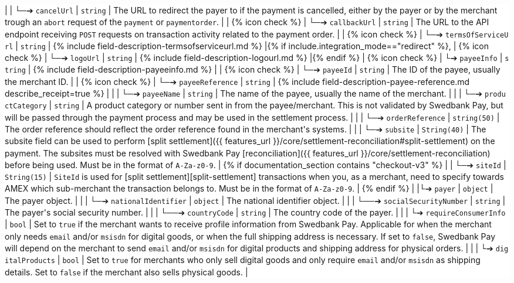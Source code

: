 |                  | └─➔&nbsp;`cancelUrl`               | `string`     | The URL to redirect the payer to if the payment is cancelled, either by the payer or by the merchant trough an `abort` request of the `payment` or `paymentorder`.                                                                                                                                        |
| {% icon check %} | └─➔&nbsp;`callbackUrl`             | `string`     | The URL to the API endpoint receiving `POST` requests on transaction activity related to the payment order.                                                                                                                                                                                              |
| {% icon check %} | └─➔&nbsp;`termsOfServiceUrl`       | `string`     | {% include field-description-termsofserviceurl.md %}                                                                                                                                                                                                                                                     |{% if include.integration_mode=="redirect" %},
| {% icon check %} | └─➔&nbsp;`logoUrl`                 | `string`     | {% include field-description-logourl.md %}                                                                                                                                                                                                                                                               |{% endif %}
| {% icon check %} | └➔&nbsp;`payeeInfo`                | `string`     | {% include field-description-payeeinfo.md %}                                                                                                                                                                                                                                                             |
| {% icon check %} | └─➔&nbsp;`payeeId`                 | `string`     | The ID of the payee, usually the merchant ID.                                                                                                                                                                                                                                                            |
| {% icon check %} | └─➔&nbsp;`payeeReference`          | `string` | {% include field-description-payee-reference.md describe_receipt=true %}                                                                                                                                                                                                                                 |
|                  | └─➔&nbsp;`payeeName`               | `string`     | The name of the payee, usually the name of the merchant.                                                                                                                                                                                                                                                 |
|                  | └─➔&nbsp;`productCategory`         | `string`     | A product category or number sent in from the payee/merchant. This is not validated by Swedbank Pay, but will be passed through the payment process and may be used in the settlement process.                                                                                                           |
|                  | └─➔&nbsp;`orderReference`          | `string(50)` | The order reference should reflect the order reference found in the merchant's systems.                                                                                                                                                                                                                  |
|                  | └─➔&nbsp;`subsite`                 | `String(40)` | The subsite field can be used to perform [split settlement]({{ features_url }}/core/settlement-reconciliation#split-settlement) on the payment. The subsites must be resolved with Swedbank Pay [reconciliation]({{ features_url }}/core/settlement-reconciliation) before being used. Must be in the format of `A-Za-z0-9`.                   | {% if documentation_section contains "checkout-v3" %}
|                  | └─➔&nbsp;`siteId`                 | `String(15)` | `SiteId` is used for [split settlement][split-settlement] transactions when you, as a merchant, need to specify towards AMEX which sub-merchant the transaction belongs to. Must be in the format of `A-Za-z0-9`.                                                                                                                    | {% endif %}
|                   |└➔&nbsp;`payer`                       | `object` | The payer object.       |
|                  | └─➔&nbsp;`nationalIdentifier`    | `object` | The national identifier object.                                                                      |
|                  | └──➔&nbsp;`socialSecurityNumber` | `string` | The payer's social security number. |
|                  | └──➔&nbsp;`countryCode`          | `string` | The country code of the payer.                                                                     |
|                   | └➔&nbsp;`requireConsumerInfo`                       | `bool` | Set to `true` if the merchant wants to receive profile information from Swedbank Pay. Applicable for when the merchant only needs `email` and/or `msisdn` for digital goods, or when the full shipping address is necessary. If set to `false`, Swedbank Pay will depend on the merchant to send `email` and/or `msisdn` for digital products and shipping address for physical orders. |
|                   | └➔&nbsp;`digitalProducts`                       | `bool` | Set to `true` for merchants who only sell digital goods and only require `email` and/or `msisdn` as shipping details. Set to `false` if the merchant also sells physical goods. |

[gpc]: https://www.gs1.org/standards/gpc